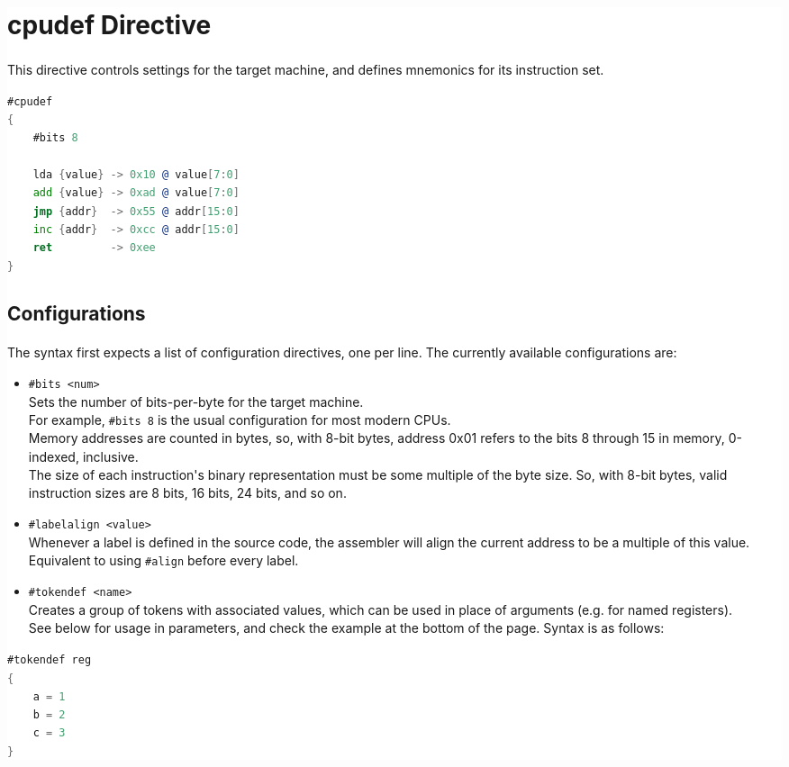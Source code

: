 # cpudef Directive

This directive controls settings for the target machine, and
defines mnemonics for its instruction set.

```asm
#cpudef
{
    #bits 8
    
    lda {value} -> 0x10 @ value[7:0]
    add {value} -> 0xad @ value[7:0]
    jmp {addr}  -> 0x55 @ addr[15:0]
    inc {addr}  -> 0xcc @ addr[15:0]
    ret         -> 0xee
}
```

## Configurations

The syntax first expects a list of configuration directives, one per line.
The currently available configurations are:

- `#bits <num>`  
Sets the number of bits-per-byte for the target machine.  
For example, `#bits 8` is the usual configuration for
most modern CPUs.  
Memory addresses are counted in bytes, so, with 8-bit bytes,
address 0x01 refers to the bits 8 through 15 in
memory, 0-indexed, inclusive.  
The size of each instruction's binary representation must be
some multiple of the byte size. So, with 8-bit bytes, valid
instruction sizes are 8 bits, 16 bits, 24 bits, and so on.

- `#labelalign <value>`  
Whenever a label is defined in the source code, the assembler will
align the current address to be a multiple of this value.  
Equivalent to using `#align` before every label.

- `#tokendef <name>`  
Creates a group of tokens with associated values, which can
be used in place of arguments (e.g. for named registers).  
See below for usage in parameters, and check the example at
the bottom of the page. Syntax is as follows:
```asm
#tokendef reg
{
    a = 1
    b = 2
    c = 3
}
```
